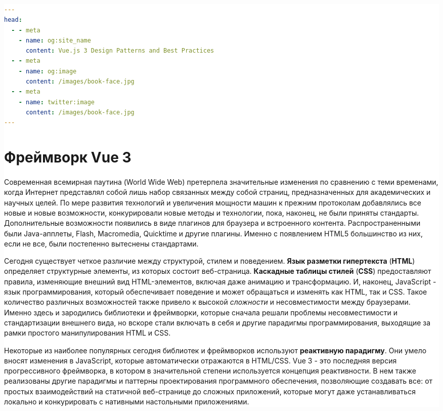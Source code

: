 ```yaml
---
head:
  - - meta
    - name: og:site_name
      content: Vue.js 3 Design Patterns and Best Practices
  - - meta
    - name: og:image
      content: /images/book-face.jpg
  - - meta
    - name: twitter:image
      content: /images/book-face.jpg
---
```



# Фреймворк Vue 3

Современная всемирная паутина (World Wide Web) претерпела значительные изменения по
сравнению с теми временами, когда Интернет представлял собой лишь набор
связанных между собой страниц, предназначенных для академических и
научных целей. По мере развития технологий и увеличения мощности машин к
прежним протоколам добавлялись все новые и новые возможности,
конкурировали новые методы и технологии, пока, наконец, не были приняты
стандарты. Дополнительные возможности появились в виде плагинов для
браузера и встроенного контента. Распространенными были Java-апплеты,
Flash, Macromedia, Quicktime и другие плагины. Именно с появлением HTML5
большинство из них, если не все, были постепенно вытеснены стандартами.

Сегодня существует четкое различие между структурой, стилем и
поведением. **Язык разметки гипертекста** (**HTML**) определяет
структурные элементы, из которых состоит веб-страница. **Каскадные
таблицы стилей** (**CSS**) предоставляют правила, изменяющие внешний вид
HTML-элементов, включая даже анимацию и трансформацию. И, наконец,
JavaScript - язык программирования, который обеспечивает поведение и
может обращаться и изменять как HTML, так и CSS. Такое количество
различных возможностей также привело к высокой _сложности_ и
несовместимости между браузерами. Именно здесь и зародились библиотеки и
фреймворки, которые сначала решали проблемы несовместимости и
стандартизации внешнего вида, но вскоре стали включать в себя и другие
парадигмы программирования, выходящие за рамки простого манипулирования
HTML и CSS.

Некоторые из наиболее популярных сегодня библиотек и фреймворков
используют **реактивную парадигму**. Они умело вносят изменения в
JavaScript, которые автоматически отражаются в HTML/CSS. Vue 3 - это
последняя версия прогрессивного фреймворка, в котором в значительной
степени используется концепция реактивности. В нем также реализованы
другие парадигмы и паттерны проектирования программного обеспечения,
позволяющие создавать все: от простых взаимодействий на статичной
веб-странице до сложных приложений, которые могут даже устанавливаться
локально и конкурировать с нативными настольными приложениями.
